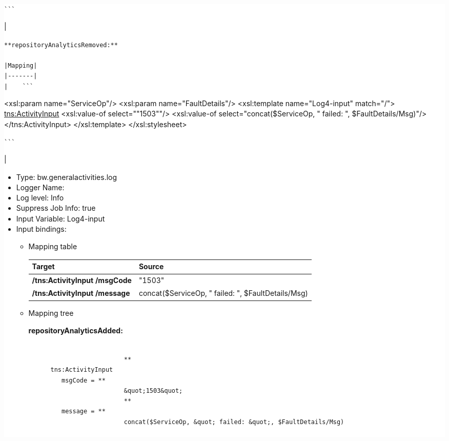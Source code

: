     ```

|

    **repositoryAnalyticsRemoved:**

    |Mapping|
    |-------|
    |    ```
<?xml version="1.0" encoding="UTF-8"?><xsl:stylesheet xmlns:xsl="http://www.w3.org/1999/XSL/Transform" xmlns:tns="http://www.tibco.com/pe/WriteToLogActivitySchema" version="2.0">
   <xsl:param name="ServiceOp"/>
   <xsl:param name="FaultDetails"/>
   <xsl:template name="Log4-input" match="/">
      <tns:ActivityInput>
         <msgCode>
            <xsl:value-of select="&quot;1503&quot;"/>
         </msgCode>
         <message>
            <xsl:value-of select="concat($ServiceOp, &quot; failed: &quot;, $FaultDetails/Msg)"/>
         </message>
      </tns:ActivityInput>
   </xsl:template>
</xsl:stylesheet>

    ```

|

-   Type: bw.generalactivities.log
-   Logger Name:
-   Log level: Info
-   Suppress Job Info: true
-   Input Variable: Log4-input
-   Input bindings:
    -   Mapping table

        |Target|Source|
        |------|------|
        |**/tns:ActivityInput** **/msgCode**|"1503"|
        |**/tns:ActivityInput** **/message**|concat\($ServiceOp, " failed: ", $FaultDetails/Msg\)|

    -   Mapping tree

        **repositoryAnalyticsAdded:**

        ```
        
                                  **
        	  tns:ActivityInput
        		 msgCode = **
                                  &quot;1503&quot;
                                  **
        		 message = **
                                  concat($ServiceOp, &quot; failed: &quot;, $FaultDetails/Msg)
                                